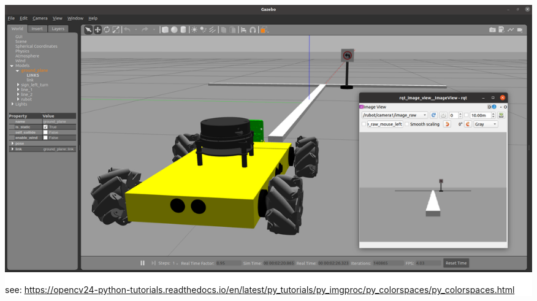 ![](./Images/5_line_follower1.png)

see: https://opencv24-python-tutorials.readthedocs.io/en/latest/py_tutorials/py_imgproc/py_colorspaces/py_colorspaces.html